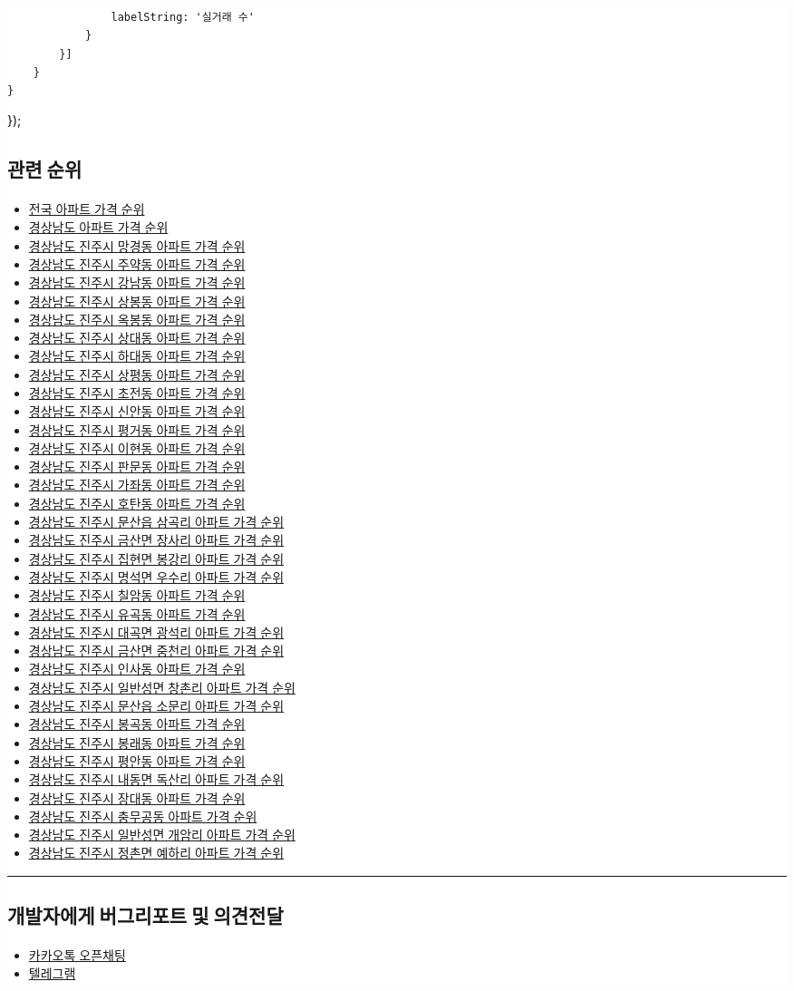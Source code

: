                     labelString: '실거래 수'
                }
            }]
        }
    }
});

</script>


## 관련 순위

- [전국 아파트 가격 순위](https://inasie.github.io/apt-ranking/전국)
- [경상남도 아파트 가격 순위](https://inasie.github.io/apt-ranking/경상남도)
- [경상남도 진주시 망경동 아파트 가격 순위](https://inasie.github.io/apt-ranking/경상남도-진주시-망경동)
- [경상남도 진주시 주약동 아파트 가격 순위](https://inasie.github.io/apt-ranking/경상남도-진주시-주약동)
- [경상남도 진주시 강남동 아파트 가격 순위](https://inasie.github.io/apt-ranking/경상남도-진주시-강남동)
- [경상남도 진주시 상봉동 아파트 가격 순위](https://inasie.github.io/apt-ranking/경상남도-진주시-상봉동)
- [경상남도 진주시 옥봉동 아파트 가격 순위](https://inasie.github.io/apt-ranking/경상남도-진주시-옥봉동)
- [경상남도 진주시 상대동 아파트 가격 순위](https://inasie.github.io/apt-ranking/경상남도-진주시-상대동)
- [경상남도 진주시 하대동 아파트 가격 순위](https://inasie.github.io/apt-ranking/경상남도-진주시-하대동)
- [경상남도 진주시 상평동 아파트 가격 순위](https://inasie.github.io/apt-ranking/경상남도-진주시-상평동)
- [경상남도 진주시 초전동 아파트 가격 순위](https://inasie.github.io/apt-ranking/경상남도-진주시-초전동)
- [경상남도 진주시 신안동 아파트 가격 순위](https://inasie.github.io/apt-ranking/경상남도-진주시-신안동)
- [경상남도 진주시 평거동 아파트 가격 순위](https://inasie.github.io/apt-ranking/경상남도-진주시-평거동)
- [경상남도 진주시 이현동 아파트 가격 순위](https://inasie.github.io/apt-ranking/경상남도-진주시-이현동)
- [경상남도 진주시 판문동 아파트 가격 순위](https://inasie.github.io/apt-ranking/경상남도-진주시-판문동)
- [경상남도 진주시 가좌동 아파트 가격 순위](https://inasie.github.io/apt-ranking/경상남도-진주시-가좌동)
- [경상남도 진주시 호탄동 아파트 가격 순위](https://inasie.github.io/apt-ranking/경상남도-진주시-호탄동)
- [경상남도 진주시 문산읍 삼곡리 아파트 가격 순위](https://inasie.github.io/apt-ranking/경상남도-진주시-문산읍-삼곡리)
- [경상남도 진주시 금산면 장사리 아파트 가격 순위](https://inasie.github.io/apt-ranking/경상남도-진주시-금산면-장사리)
- [경상남도 진주시 집현면 봉강리 아파트 가격 순위](https://inasie.github.io/apt-ranking/경상남도-진주시-집현면-봉강리)
- [경상남도 진주시 명석면 우수리 아파트 가격 순위](https://inasie.github.io/apt-ranking/경상남도-진주시-명석면-우수리)
- [경상남도 진주시 칠암동 아파트 가격 순위](https://inasie.github.io/apt-ranking/경상남도-진주시-칠암동)
- [경상남도 진주시 유곡동 아파트 가격 순위](https://inasie.github.io/apt-ranking/경상남도-진주시-유곡동)
- [경상남도 진주시 대곡면 광석리 아파트 가격 순위](https://inasie.github.io/apt-ranking/경상남도-진주시-대곡면-광석리)
- [경상남도 진주시 금산면 중천리 아파트 가격 순위](https://inasie.github.io/apt-ranking/경상남도-진주시-금산면-중천리)
- [경상남도 진주시 인사동 아파트 가격 순위](https://inasie.github.io/apt-ranking/경상남도-진주시-인사동)
- [경상남도 진주시 일반성면 창촌리 아파트 가격 순위](https://inasie.github.io/apt-ranking/경상남도-진주시-일반성면-창촌리)
- [경상남도 진주시 문산읍 소문리 아파트 가격 순위](https://inasie.github.io/apt-ranking/경상남도-진주시-문산읍-소문리)
- [경상남도 진주시 봉곡동 아파트 가격 순위](https://inasie.github.io/apt-ranking/경상남도-진주시-봉곡동)
- [경상남도 진주시 봉래동 아파트 가격 순위](https://inasie.github.io/apt-ranking/경상남도-진주시-봉래동)
- [경상남도 진주시 평안동 아파트 가격 순위](https://inasie.github.io/apt-ranking/경상남도-진주시-평안동)
- [경상남도 진주시 내동면 독산리 아파트 가격 순위](https://inasie.github.io/apt-ranking/경상남도-진주시-내동면-독산리)
- [경상남도 진주시 장대동 아파트 가격 순위](https://inasie.github.io/apt-ranking/경상남도-진주시-장대동)
- [경상남도 진주시 충무공동 아파트 가격 순위](https://inasie.github.io/apt-ranking/경상남도-진주시-충무공동)
- [경상남도 진주시 일반성면 개암리 아파트 가격 순위](https://inasie.github.io/apt-ranking/경상남도-진주시-일반성면-개암리)
- [경상남도 진주시 정촌면 예하리 아파트 가격 순위](https://inasie.github.io/apt-ranking/경상남도-진주시-정촌면-예하리)


---

## 개발자에게 버그리포트 및 의견전달

- [카카오톡 오픈채팅](https://open.kakao.com/o/gLJUAP4)
- [텔레그램](https://t.me/inasie)

